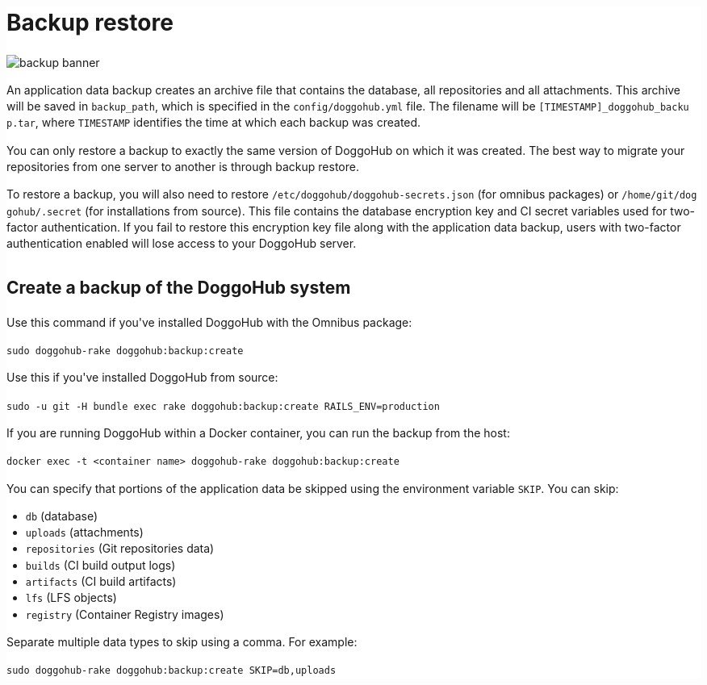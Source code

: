 # Backup restore

![backup banner](backup_hrz.png)

An application data backup creates an archive file that contains the database,
all repositories and all attachments.
This archive will be saved in `backup_path`, which is specified in the
`config/doggohub.yml` file.
The filename will be `[TIMESTAMP]_doggohub_backup.tar`, where `TIMESTAMP`
identifies the time at which each backup was created.

You can only restore a backup to exactly the same version of DoggoHub on which it
was created.  The best way to migrate your repositories from one server to
another is through backup restore.

To restore a backup, you will also need to restore `/etc/doggohub/doggohub-secrets.json`
(for omnibus packages) or `/home/git/doggohub/.secret` (for installations
from source). This file contains the database encryption key and CI secret
variables used for two-factor authentication. If you fail to restore this
encryption key file along with the application data backup, users with two-factor
authentication enabled will lose access to your DoggoHub server.

## Create a backup of the DoggoHub system

Use this command if you've installed DoggoHub with the Omnibus package:
```
sudo doggohub-rake doggohub:backup:create
```
Use this if you've installed DoggoHub from source:
```
sudo -u git -H bundle exec rake doggohub:backup:create RAILS_ENV=production
```
If you are running DoggoHub within a Docker container, you can run the backup from the host:
```
docker exec -t <container name> doggohub-rake doggohub:backup:create
```

You can specify that portions of the application data be skipped using the
environment variable `SKIP`. You can skip:

- `db` (database)
- `uploads` (attachments)
- `repositories` (Git repositories data)
- `builds` (CI build output logs)
- `artifacts` (CI build artifacts)
- `lfs` (LFS objects)
- `registry` (Container Registry images)

Separate multiple data types to skip using a comma. For example:

```
sudo doggohub-rake doggohub:backup:create SKIP=db,uploads
```
